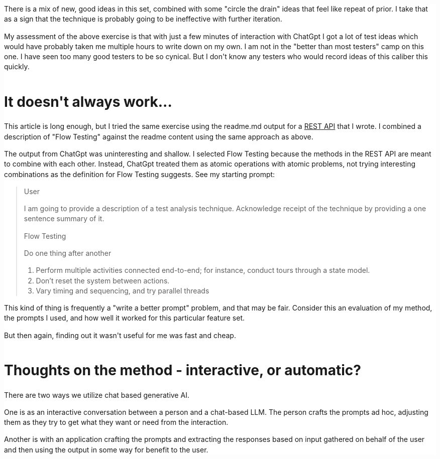 There is a mix of new, good ideas in this set, combined with some "circle
the drain" ideas that feel like repeat of prior. I take that
as a sign that the technique is probably going to be ineffective
with further iteration.

My assessment of the above exercise is that with just a few minutes
of interaction with ChatGpt I got a lot of test ideas which
would have probably taken me multiple hours to write down on my own.
I am not in the "better than most testers" camp on this one. I have
seen too many good testers to be so cynical. But I don't know any
testers who would record ideas of this caliber this quickly.

It doesn't always work...
===================================
This article is long enough, but I tried the same exercise using the
readme.md output for a <a href="https://github.com/WayneMRoseberry/DupIQ">REST API</a> that I wrote. I combined a description of
"Flow Testing" against the readme content using the same approach
as above.

The output from ChatGpt was uninteresting and shallow. I selected Flow Testing
because the methods in the REST API are meant to combine with each other.
Instead, ChatGpt treated them as atomic operations with atomic problems, not
trying interesting combinations as the definition for Flow Testing suggests. See
my starting prompt:

>User
>
>I am going to provide a description of a test analysis technique. Acknowledge receipt of the technique by providing a one sentence summary of it.
>
>Flow Testing
>
>Do one thing after another 
>1. Perform multiple activities connected end-to-end; for 
>instance, conduct tours through a state model.
>2. Don’t reset the system between actions.
>3. Vary timing and sequencing, and try parallel threads

This kind of thing is frequently a "write a better prompt" problem, and
that may be fair. Consider this an evaluation of my method, the prompts I
used, and how well it worked for this particular feature set.

But then again, finding out it wasn't useful for me was fast and cheap.

Thoughts on the method - interactive, or automatic?
===================================
There are two ways we utilize chat based generative AI.

One is as an interactive conversation between a person and
a chat-based LLM. The person crafts the prompts ad hoc, adjusting
them as they try to get what they want or need from the interaction.

Another is with an application crafting the prompts and extracting
the responses based on input gathered on behalf of the user
and then using the output in some way for benefit to the user.

